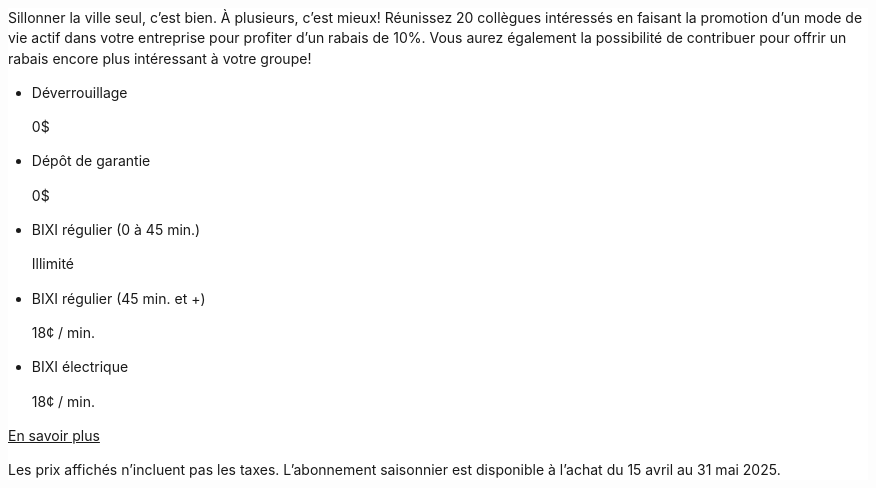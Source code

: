 Sillonner la ville seul, c’est bien. À plusieurs, c’est mieux! Réunissez 20 collègues intéressés en faisant la promotion d’un mode de vie actif dans votre entreprise pour profiter d’un rabais de 10%. Vous aurez également la possibilité de contribuer pour offrir un rabais encore plus intéressant à votre groupe!

- Déverrouillage

  0$
- Dépôt de garantie

  0$
- BIXI régulier (0 à 45 min.)

  Illimité
- BIXI régulier (45 min. et +)

  18¢ / min.
- BIXI électrique

  18¢ / min.

[En savoir plus](https://bixi.com/tarif-de-groupe/)

Les prix affichés n’incluent pas les taxes. L’abonnement saisonnier est disponible à l’achat du 15 avril au 31 mai 2025.